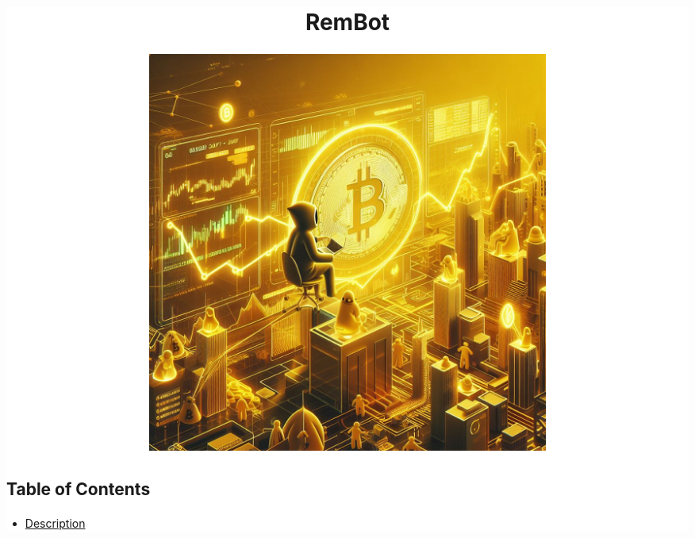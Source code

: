 <div align="center">
    <h1> RemBot </h1>
    <img src="./readme_src/project-cover.jpeg" alt="Project Cover" width="500">
</div>

## Table of Contents

- [Description](#description)
